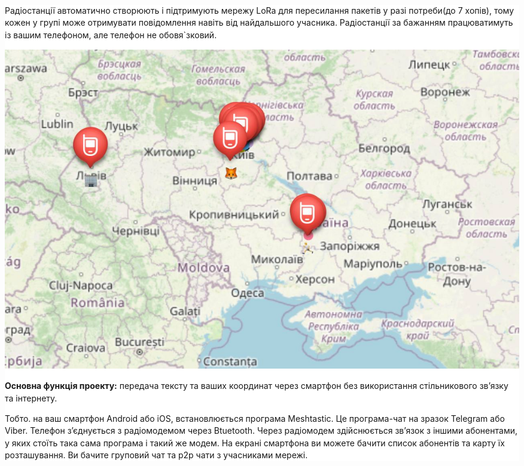 Радіостанції автоматично створюють і підтримують мережу LoRa для пересилання пакетів у разі потреби(до 7 хопів), тому кожен у групі може отримувати повідомлення навіть від найдальшого учасника. Радіостанції за бажанням працюватимуть із вашим телефоном, але телефон не обовя`зковий.

![Мапа мережі в Укріїні](img/1690049900_image.png)

**Основна функція проекту:** передача тексту та ваших координат через смартфон без використання стільникового зв’язку та інтернету.

Тобто. на ваш смартфон Android або iOS, встановлюється програма Meshtastic. Це програма-чат на зразок Telegram або Viber. Телефон з’єднується з радіомодемом через Btuetooth. Через радіомодем здійснюється зв’язок з іншими абонентами, у яких стоїть така сама програма і такий же модем. На екрані смартфона ви можете бачити список абонентів та карту їх розташування. Ви бачите груповий чат та p2p чати з учасниками мережі.
